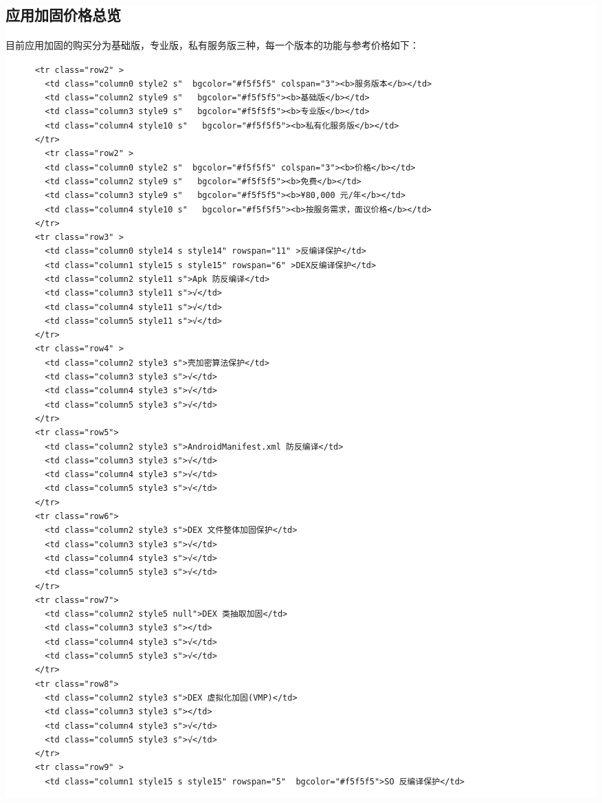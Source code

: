 ## 应用加固价格总览
目前应用加固的购买分为基础版，专业版，私有服务版三种，每一个版本的功能与参考价格如下：

<table border="0" cellpadding="0" cellspacing="0" id="sheet0" class="sheet0 gridlines">
		<colgroup><col class="col0" width="20">
		<col class="col1">
		<col class="col3" width="200">
		<col class="col4" width="200">
		<col class="col5" width="200">
		</colgroup><tbody align="center">

		  <tr class="row2" >
			<td class="column0 style2 s"  bgcolor="#f5f5f5" colspan="3"><b>服务版本</b></td>
			<td class="column2 style9 s"   bgcolor="#f5f5f5"><b>基础版</b></td>
			<td class="column3 style9 s"   bgcolor="#f5f5f5"><b>专业版</b></td>
			<td class="column4 style10 s"   bgcolor="#f5f5f5"><b>私有化服务版</b></td>
		  </tr>
			<tr class="row2" >
			<td class="column0 style2 s"  bgcolor="#f5f5f5" colspan="3"><b>价格</b></td>
			<td class="column2 style9 s"   bgcolor="#f5f5f5"><b>免费</b></td>
			<td class="column3 style9 s"   bgcolor="#f5f5f5"><b>¥80,000 元/年</b></td>
			<td class="column4 style10 s"   bgcolor="#f5f5f5"><b>按服务需求，面议价格</b></td>
		  </tr>
		  <tr class="row3" >
			<td class="column0 style14 s style14" rowspan="11" >反编译保护</td>
			<td class="column1 style15 s style15" rowspan="6" >DEX反编译保护</td>
			<td class="column2 style11 s">Apk 防反编译</td>
			<td class="column3 style11 s">√</td>
			<td class="column4 style11 s">√</td>
			<td class="column5 style11 s">√</td>
		  </tr>
		  <tr class="row4" >
			<td class="column2 style3 s">壳加密算法保护</td>
			<td class="column3 style3 s">√</td>
			<td class="column4 style3 s">√</td>
			<td class="column5 style3 s">√</td>
		  </tr>
		  <tr class="row5">
			<td class="column2 style3 s">AndroidManifest.xml 防反编译</td>
			<td class="column3 style3 s">√</td>
			<td class="column4 style3 s">√</td>
			<td class="column5 style3 s">√</td>
		  </tr>
		  <tr class="row6">
			<td class="column2 style3 s">DEX 文件整体加固保护</td>
			<td class="column3 style3 s">√</td>
			<td class="column4 style3 s">√</td>
			<td class="column5 style3 s">√</td>
		  </tr>
		  <tr class="row7">
			<td class="column2 style5 null">DEX 类抽取加固</td>
			<td class="column3 style3 s"></td>
			<td class="column4 style3 s">√</td>
			<td class="column5 style3 s">√</td>
		  </tr>
		  <tr class="row8">
			<td class="column2 style3 s">DEX 虚拟化加固(VMP)</td>
			<td class="column3 style3 s"></td>
			<td class="column4 style3 s">√</td>
			<td class="column5 style3 s">√</td>
		  </tr>
		  <tr class="row9" >
			<td class="column1 style15 s style15" rowspan="5"  bgcolor="#f5f5f5">SO 反编译保护</td>